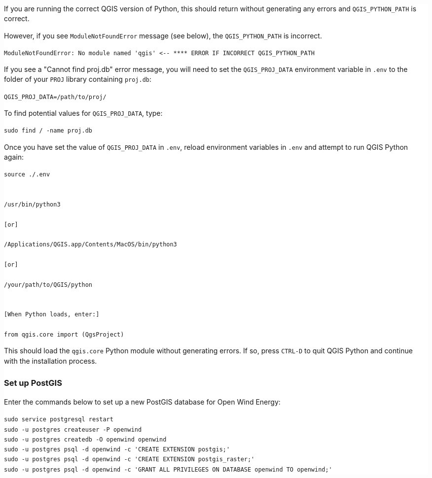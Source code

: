 If you are running the correct QGIS version of Python, this should return without generating any errors and `QGIS_PYTHON_PATH` is correct.

However, if you see `ModuleNotFoundError` message (see below), the `QGIS_PYTHON_PATH` is incorrect.

```
ModuleNotFoundError: No module named 'qgis' <-- **** ERROR IF INCORRECT QGIS_PYTHON_PATH
```

If you see a "Cannot find proj.db" error message, you will need to set the `QGIS_PROJ_DATA` environment variable in `.env` to the folder of your `PROJ` library containing `proj.db`:

```
QGIS_PROJ_DATA=/path/to/proj/
```

To find potential values for `QGIS_PROJ_DATA`, type:

```
sudo find / -name proj.db
```

Once you have set the value of `QGIS_PROJ_DATA` in `.env`, reload environment variables in `.env` and attempt to run QGIS Python again:

```
source ./.env


/usr/bin/python3

[or] 

/Applications/QGIS.app/Contents/MacOS/bin/python3

[or]

/your/path/to/QGIS/python


[When Python loads, enter:]

from qgis.core import (QgsProject)
```

This should load the `qgis.core` Python module without generating errors. If so, press `CTRL-D` to quit QGIS Python and continue with the installation process.

### Set up PostGIS
Enter the commands below to set up a new PostGIS database for Open Wind Energy:

```
sudo service postgresql restart
sudo -u postgres createuser -P openwind
sudo -u postgres createdb -O openwind openwind
sudo -u postgres psql -d openwind -c 'CREATE EXTENSION postgis;'
sudo -u postgres psql -d openwind -c 'CREATE EXTENSION postgis_raster;'
sudo -u postgres psql -d openwind -c 'GRANT ALL PRIVILEGES ON DATABASE openwind TO openwind;'
```
